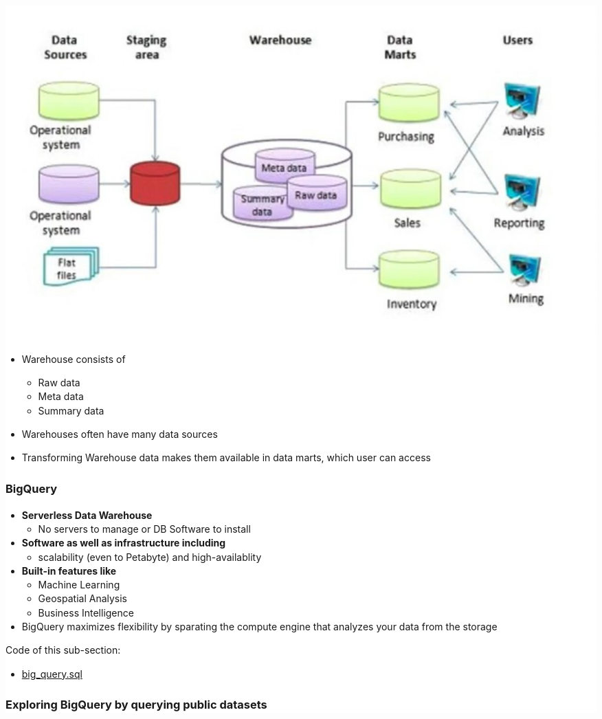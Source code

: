 ![dwh](images/data_warehouse.jpg)

- Warehouse consists of 
    - Raw data
    - Meta data
    - Summary data

- Warehouses often have many data sources 

- Transforming Warehouse data makes them available in data marts, which user can access

### BigQuery

- **Serverless Data Warehouse**
     - No servers to manage or DB Software to install
- **Software as well as infrastructure including**
    - scalability (even to Petabyte) and high-availablity
- **Built-in features like**
    - Machine Learning
    - Geospatial Analysis
    - Business Intelligence
- BigQuery maximizes flexibility by sparating the compute engine that analyzes your data from the storage

Code of this sub-section:
- [big_query.sql](code/big_query.sql)

### Exploring BigQuery by querying public datasets
